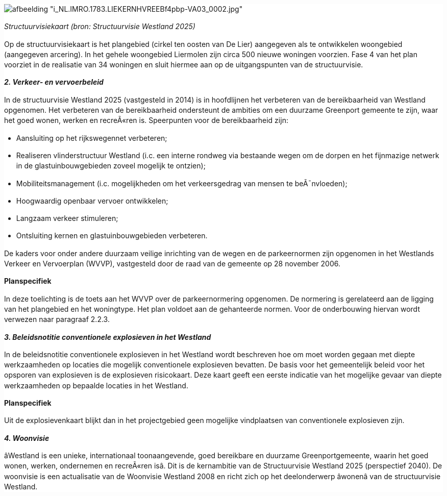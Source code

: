 ![afbeelding "i_NL.IMRO.1783.LIEKERNHVREEBf4pbp-VA03_0002.jpg"](i_NL.IMRO.1783.LIEKERNHVREEBf4pbp-VA03_0002.jpg)

*Structuurvisiekaart (bron: Structuurvisie Westland 2025\)*

Op de structuurvisiekaart is het plangebied (cirkel ten oosten van De Lier) aangegeven als te ontwikkelen woongebied (aangegeven arcering). In het gehele woongebied Liermolen zijn circa 500 nieuwe woningen voorzien. Fase 4 van het plan voorziet in de realisatie van 34 woningen en sluit hiermee aan op de uitgangspunten van de structuurvisie.

***2\. Verkeer\- en vervoerbeleid***

In de structuurvisie Westland 2025 (vastgesteld in 2014\) is in hoofdlijnen het verbeteren van de bereikbaarheid van Westland opgenomen. Het verbeteren van de bereikbaarheid ondersteunt de ambities om een duurzame Greenport gemeente te zijn, waar het goed wonen, werken en recreÃ«ren is. Speerpunten voor de bereikbaarheid zijn:

* Aansluiting op het rijkswegennet verbeteren;

* Realiseren vlinderstructuur Westland (i.c. een interne rondweg via bestaande wegen om de dorpen en het fijnmazige netwerk in de glastuinbouwgebieden zoveel mogelijk te ontzien);

* Mobiliteitsmanagement (i.c. mogelijkheden om het verkeersgedrag van mensen te beÃ¯nvloeden);

* Hoogwaardig openbaar vervoer ontwikkelen;

* Langzaam verkeer stimuleren;

* Ontsluiting kernen en glastuinbouwgebieden verbeteren.

De kaders voor onder andere duurzaam veilige inrichting van de wegen en de parkeernormen zijn opgenomen in het Westlands Verkeer en Vervoerplan (WVVP), vastgesteld door de raad van de gemeente op 28 november 2006\.

**Planspecifiek**

In deze toelichting is de toets aan het WVVP over de parkeernormering opgenomen. De normering is gerelateerd aan de ligging van het plangebied en het woningtype. Het plan voldoet aan de gehanteerde normen. Voor de onderbouwing hiervan wordt verwezen naar paragraaf 2\.2\.3.

***3\. Beleidsnotitie conventionele explosieven in het Westland***

In de beleidsnotitie conventionele explosieven in het Westland wordt beschreven hoe om moet worden gegaan met diepte werkzaamheden op locaties die mogelijk conventionele explosieven bevatten. De basis voor het gemeentelijk beleid voor het opsporen van explosieven is de explosieven risicokaart. Deze kaart geeft een eerste indicatie van het mogelijke gevaar van diepte werkzaamheden op bepaalde locaties in het Westland.

**Planspecifiek**

Uit de explosievenkaart blijkt dan in het projectgebied geen mogelijke vindplaatsen van conventionele explosieven zijn.

***4\. Woonvisie***

âWestland is een unieke, internationaal toonaangevende, goed bereikbare en duurzame Greenportgemeente, waarin het goed wonen, werken, ondernemen en recreÃ«ren isâ. Dit is de kernambitie van de Structuurvisie Westland 2025 (perspectief 2040\). De woonvisie is een actualisatie van de Woonvisie Westland 2008 en richt zich op het deelonderwerp âwonenâ van de structuurvisie Westland.
